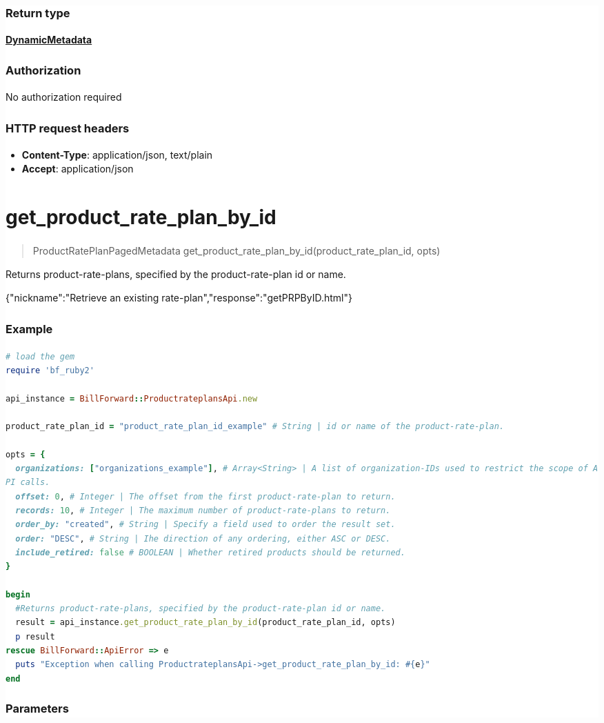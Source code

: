 ### Return type

[**DynamicMetadata**](DynamicMetadata.md)

### Authorization

No authorization required

### HTTP request headers

 - **Content-Type**: application/json, text/plain
 - **Accept**: application/json



# **get_product_rate_plan_by_id**
> ProductRatePlanPagedMetadata get_product_rate_plan_by_id(product_rate_plan_id, opts)

Returns product-rate-plans, specified by the product-rate-plan id or name.

{\"nickname\":\"Retrieve an existing rate-plan\",\"response\":\"getPRPByID.html\"}

### Example
```ruby
# load the gem
require 'bf_ruby2'

api_instance = BillForward::ProductrateplansApi.new

product_rate_plan_id = "product_rate_plan_id_example" # String | id or name of the product-rate-plan.

opts = { 
  organizations: ["organizations_example"], # Array<String> | A list of organization-IDs used to restrict the scope of API calls.
  offset: 0, # Integer | The offset from the first product-rate-plan to return.
  records: 10, # Integer | The maximum number of product-rate-plans to return.
  order_by: "created", # String | Specify a field used to order the result set.
  order: "DESC", # String | Ihe direction of any ordering, either ASC or DESC.
  include_retired: false # BOOLEAN | Whether retired products should be returned.
}

begin
  #Returns product-rate-plans, specified by the product-rate-plan id or name.
  result = api_instance.get_product_rate_plan_by_id(product_rate_plan_id, opts)
  p result
rescue BillForward::ApiError => e
  puts "Exception when calling ProductrateplansApi->get_product_rate_plan_by_id: #{e}"
end
```

### Parameters
